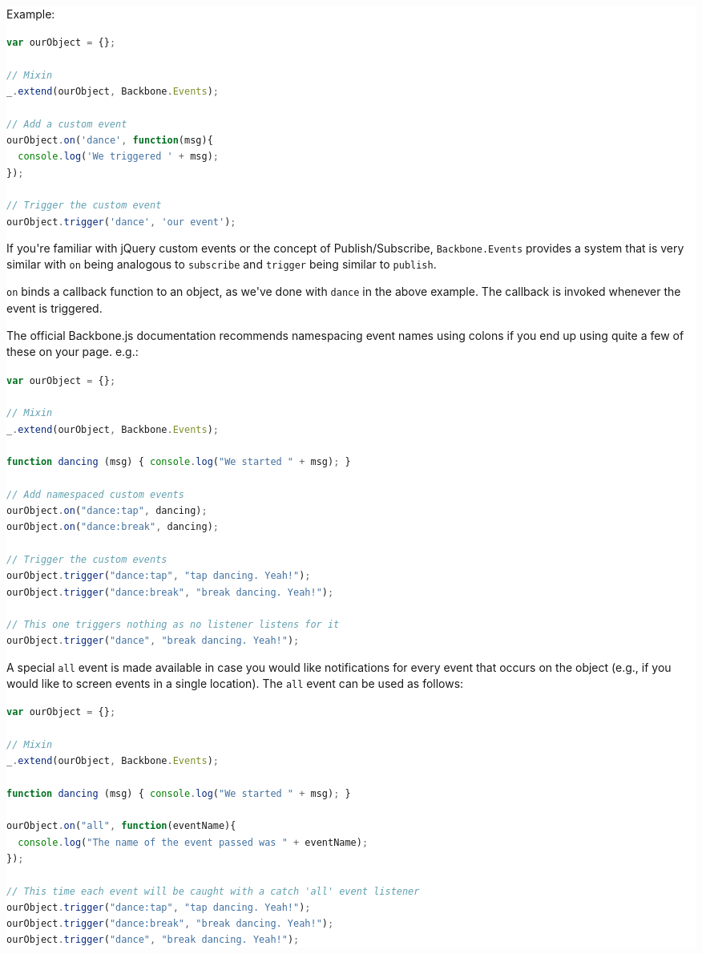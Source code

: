 Example:

```javascript
var ourObject = {};

// Mixin
_.extend(ourObject, Backbone.Events);

// Add a custom event
ourObject.on('dance', function(msg){
  console.log('We triggered ' + msg);
});

// Trigger the custom event
ourObject.trigger('dance', 'our event');
```

If you're familiar with jQuery custom events or the concept of Publish/Subscribe, `Backbone.Events` provides a system that is very similar with `on` being analogous to `subscribe` and `trigger` being similar to `publish`.

`on` binds a callback function to an object, as we've done with `dance` in the above example. The callback is invoked whenever the event is triggered.

The official Backbone.js documentation recommends namespacing event names using colons if you end up using quite a few of these on your page. e.g.:

```javascript
var ourObject = {};

// Mixin
_.extend(ourObject, Backbone.Events);

function dancing (msg) { console.log("We started " + msg); }

// Add namespaced custom events
ourObject.on("dance:tap", dancing);
ourObject.on("dance:break", dancing);

// Trigger the custom events
ourObject.trigger("dance:tap", "tap dancing. Yeah!");
ourObject.trigger("dance:break", "break dancing. Yeah!");

// This one triggers nothing as no listener listens for it
ourObject.trigger("dance", "break dancing. Yeah!");
```

A special `all` event is made available in case you would like notifications for every event that occurs on the object (e.g., if you would like to screen events in a single location). The `all` event can be used as follows:


```javascript
var ourObject = {};

// Mixin
_.extend(ourObject, Backbone.Events);

function dancing (msg) { console.log("We started " + msg); }

ourObject.on("all", function(eventName){
  console.log("The name of the event passed was " + eventName);
});

// This time each event will be caught with a catch 'all' event listener
ourObject.trigger("dance:tap", "tap dancing. Yeah!");
ourObject.trigger("dance:break", "break dancing. Yeah!");
ourObject.trigger("dance", "break dancing. Yeah!");
```